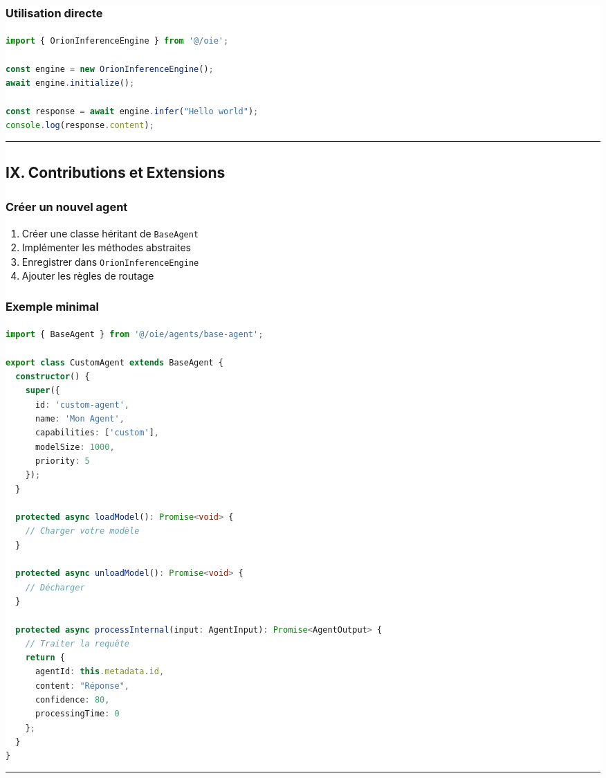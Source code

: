 ### Utilisation directe

```typescript
import { OrionInferenceEngine } from '@/oie';

const engine = new OrionInferenceEngine();
await engine.initialize();

const response = await engine.infer("Hello world");
console.log(response.content);
```

---

## IX. Contributions et Extensions

### Créer un nouvel agent

1. Créer une classe héritant de `BaseAgent`
2. Implémenter les méthodes abstraites
3. Enregistrer dans `OrionInferenceEngine`
4. Ajouter les règles de routage

### Exemple minimal

```typescript
import { BaseAgent } from '@/oie/agents/base-agent';

export class CustomAgent extends BaseAgent {
  constructor() {
    super({
      id: 'custom-agent',
      name: 'Mon Agent',
      capabilities: ['custom'],
      modelSize: 1000,
      priority: 5
    });
  }
  
  protected async loadModel(): Promise<void> {
    // Charger votre modèle
  }
  
  protected async unloadModel(): Promise<void> {
    // Décharger
  }
  
  protected async processInternal(input: AgentInput): Promise<AgentOutput> {
    // Traiter la requête
    return {
      agentId: this.metadata.id,
      content: "Réponse",
      confidence: 80,
      processingTime: 0
    };
  }
}
```

---
